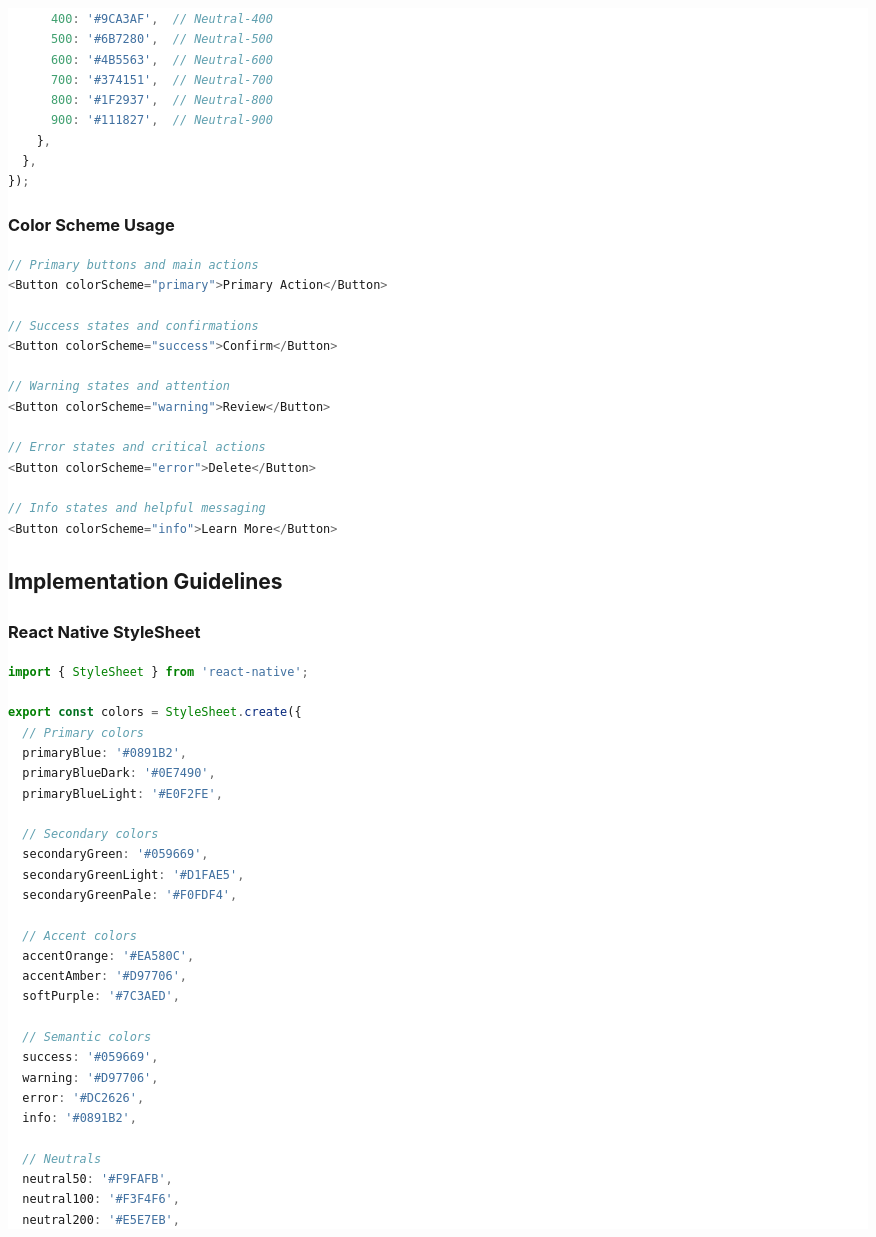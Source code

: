 ```typescript
      400: '#9CA3AF',  // Neutral-400
      500: '#6B7280',  // Neutral-500
      600: '#4B5563',  // Neutral-600
      700: '#374151',  // Neutral-700
      800: '#1F2937',  // Neutral-800
      900: '#111827',  // Neutral-900
    },
  },
});
```

### Color Scheme Usage

```typescript
// Primary buttons and main actions
<Button colorScheme="primary">Primary Action</Button>

// Success states and confirmations  
<Button colorScheme="success">Confirm</Button>

// Warning states and attention
<Button colorScheme="warning">Review</Button>

// Error states and critical actions
<Button colorScheme="error">Delete</Button>

// Info states and helpful messaging
<Button colorScheme="info">Learn More</Button>
```

## Implementation Guidelines

### React Native StyleSheet

```typescript
import { StyleSheet } from 'react-native';

export const colors = StyleSheet.create({
  // Primary colors
  primaryBlue: '#0891B2',
  primaryBlueDark: '#0E7490',
  primaryBlueLight: '#E0F2FE',
  
  // Secondary colors
  secondaryGreen: '#059669',
  secondaryGreenLight: '#D1FAE5',
  secondaryGreenPale: '#F0FDF4',
  
  // Accent colors
  accentOrange: '#EA580C',
  accentAmber: '#D97706',
  softPurple: '#7C3AED',
  
  // Semantic colors
  success: '#059669',
  warning: '#D97706',
  error: '#DC2626',
  info: '#0891B2',
  
  // Neutrals
  neutral50: '#F9FAFB',
  neutral100: '#F3F4F6',
  neutral200: '#E5E7EB',
```